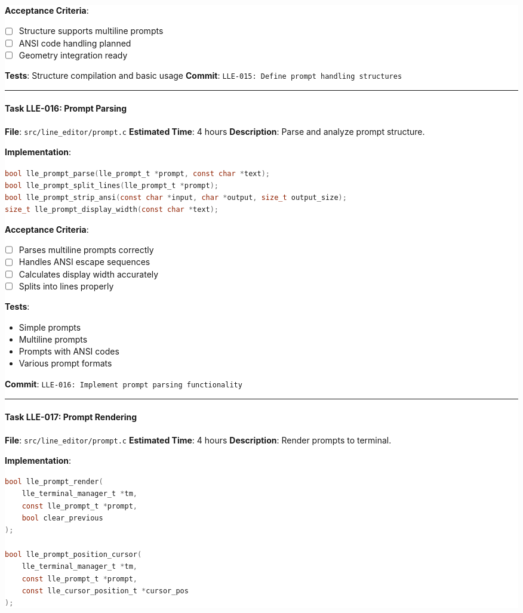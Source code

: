 **Acceptance Criteria**:
- [ ] Structure supports multiline prompts
- [ ] ANSI code handling planned
- [ ] Geometry integration ready

**Tests**: Structure compilation and basic usage
**Commit**: `LLE-015: Define prompt handling structures`

---

#### Task LLE-016: Prompt Parsing
**File**: `src/line_editor/prompt.c`
**Estimated Time**: 4 hours
**Description**: Parse and analyze prompt structure.

**Implementation**:
```c
bool lle_prompt_parse(lle_prompt_t *prompt, const char *text);
bool lle_prompt_split_lines(lle_prompt_t *prompt);
bool lle_prompt_strip_ansi(const char *input, char *output, size_t output_size);
size_t lle_prompt_display_width(const char *text);
```

**Acceptance Criteria**:
- [ ] Parses multiline prompts correctly
- [ ] Handles ANSI escape sequences
- [ ] Calculates display width accurately
- [ ] Splits into lines properly

**Tests**:
- Simple prompts
- Multiline prompts
- Prompts with ANSI codes
- Various prompt formats

**Commit**: `LLE-016: Implement prompt parsing functionality`

---

#### Task LLE-017: Prompt Rendering
**File**: `src/line_editor/prompt.c`
**Estimated Time**: 4 hours
**Description**: Render prompts to terminal.

**Implementation**:
```c
bool lle_prompt_render(
    lle_terminal_manager_t *tm,
    const lle_prompt_t *prompt,
    bool clear_previous
);

bool lle_prompt_position_cursor(
    lle_terminal_manager_t *tm,
    const lle_prompt_t *prompt,
    const lle_cursor_position_t *cursor_pos
);
```
